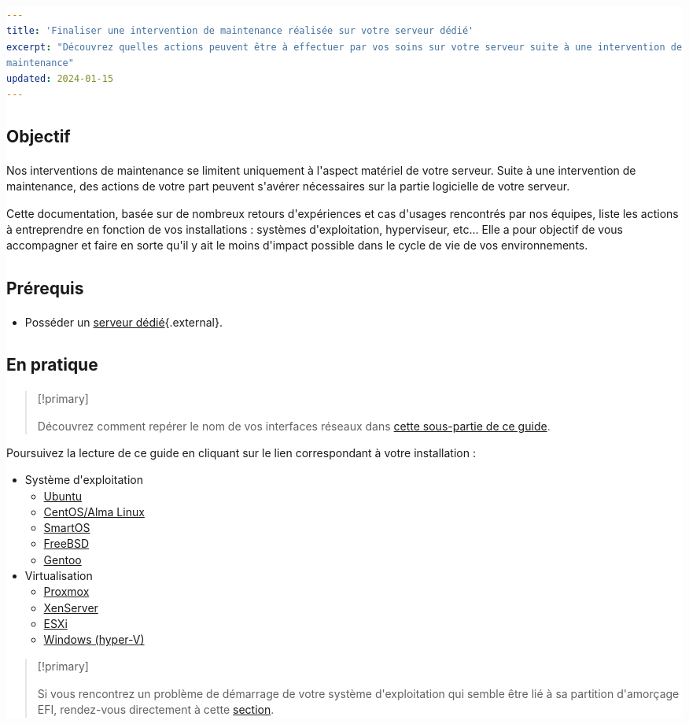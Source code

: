 ```yaml
---
title: 'Finaliser une intervention de maintenance réalisée sur votre serveur dédié'
excerpt: "Découvrez quelles actions peuvent être à effectuer par vos soins sur votre serveur suite à une intervention de maintenance"
updated: 2024-01-15
---
```


## Objectif

Nos interventions de maintenance se limitent uniquement à l'aspect matériel de votre serveur. Suite à une intervention de maintenance, des actions de votre part peuvent s'avérer nécessaires sur la partie logicielle de votre serveur.

Cette documentation, basée sur de nombreux retours d'expériences et cas d'usages rencontrés par nos équipes, liste les actions à entreprendre en fonction de vos installations : systèmes d'exploitation, hyperviseur, etc...
Elle a pour objectif de vous accompagner et faire en sorte qu'il y ait le moins d'impact possible dans le cycle de vie de vos environnements.

## Prérequis

- Posséder un [serveur dédié](https://www.ovhcloud.com/fr-ca/bare-metal/){.external}.

## En pratique

> [!primary]
>
> Découvrez comment repérer le nom de vos interfaces réseaux dans [cette sous-partie de ce guide](#network-interface).
> 

Poursuivez la lecture de ce guide en cliquant sur le lien correspondant à votre installation :

- Système d'exploitation
    - [Ubuntu](#ubuntu)
    - [CentOS/Alma Linux](#centos-almalinux)
    - [SmartOS](#smartos)
    - [FreeBSD](#freebsd)
    - [Gentoo](#gentoo)
- Virtualisation
    - [Proxmox](#proxmox)
    - [XenServer](#xenserver)
    - [ESXi](#esxi)
    - [Windows (hyper-V)](#windows)

> [!primary]
>
> Si vous rencontrez un problème de démarrage de votre système d'exploitation qui semble être lié à sa partition d'amorçage EFI, rendez-vous directement à cette [section](#partition-efi).
>

